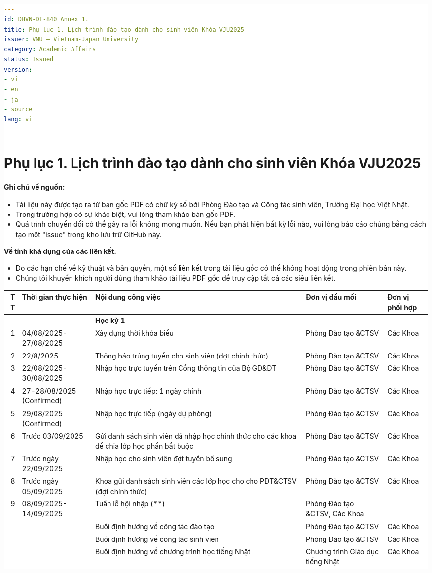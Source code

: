 ```yaml
---
id: DHVN-DT-840 Annex 1.
title: Phụ lục 1. Lịch trình đào tạo dành cho sinh viên Khóa VJU2025
issuer: VNU – Vietnam-Japan University
category: Academic Affairs
status: Issued
version:
- vi
- en
- ja
- source
lang: vi
---
```


# Phụ lục 1. Lịch trình đào tạo dành cho sinh viên Khóa VJU2025

<div class="source-note">
<p><strong>Ghi chú về nguồn:</strong></p>
<ul>
<li>Tài liệu này được tạo ra từ bản gốc PDF có chữ ký số bởi Phòng Đào tạo và Công tác sinh viên, Trường Đại học Việt Nhật.</li>
<li>Trong trường hợp có sự khác biệt, vui lòng tham khảo bản gốc PDF.</li>
<li>Quá trình chuyển đổi có thể gây ra lỗi không mong muốn. Nếu bạn phát hiện bất kỳ lỗi nào, vui lòng báo cáo chúng bằng cách tạo một "issue" trong kho lưu trữ GitHub này.</li>
</ul>
</div>

<div class="source-note">
<p><strong>Về tính khả dụng của các liên kết:</strong></p>
<ul>
<li>Do các hạn chế về kỹ thuật và bản quyền, một số liên kết trong tài liệu gốc có thể không hoạt động trong phiên bản này.</li>
<li>Chúng tôi khuyến khích người dùng tham khảo tài liệu PDF gốc để truy cập tất cả các siêu liên kết.</li>
</ul>
</div>

| TT | Thời gian thực hiện | Nội dung công việc | Đơn vị đầu mối | Đơn vị phối hợp |
|---:|:---|:---|:---|:---|
| | | **Học kỳ 1** | | |
| 1 | 04/08/2025-27/08/2025 | Xây dựng thời khóa biểu | Phòng Đào tạo &CTSV | Các Khoa |
| 2 | 22/8/2025 | Thông báo trúng tuyển cho sinh viên (đợt chính thức) | Phòng Đào tạo &CTSV | Các Khoa |
| 3 | 22/08/2025-30/08/2025 | Nhập học trực tuyến trên Cổng thông tin của Bộ GD&ĐT | Phòng Đào tạo &CTSV | Các Khoa |
| 4 | 27-28/08/2025 (Confirmed) | Nhập học trực tiếp: 1 ngày chính | Phòng Đào tạo &CTSV | Các Khoa |
| 5 | 29/08/2025 (Confirmed) | Nhập học trực tiếp (ngày dự phòng) | Phòng Đào tạo &CTSV | Các Khoa |
| 6 | Trước 03/09/2025 | Gửi danh sách sinh viên đã nhập học chính thức cho các khoa để chia lớp học phần bắt buộc | Phòng Đào tạo &CTSV | Các Khoa |
| 7 | Trước ngày 22/09/2025 | Nhập học cho sinh viên đợt tuyển bổ sung | Phòng Đào tạo &CTSV | Các Khoa |
| 8 | Trước ngày 05/09/2025 | Khoa gửi danh sách sinh viên các lớp học cho cho PĐT&CTSV (đợt chính thức) | Phòng Đào tạo &CTSV | Các Khoa |
| 9 | 08/09/2025-14/09/2025 | Tuần lễ hội nhập (**) | Phòng Đào tạo &CTSV, Các Khoa | |
| | | Buổi định hướng về công tác đào tạo | Phòng Đào tạo &CTSV | Các Khoa |
| | | Buổi định hướng về công tác sinh viên | Phòng Đào tạo &CTSV | Các Khoa |
| | | Buổi định hướng về chương trình học tiếng Nhật | Chương trình Giáo dục tiếng Nhật | Các Khoa |